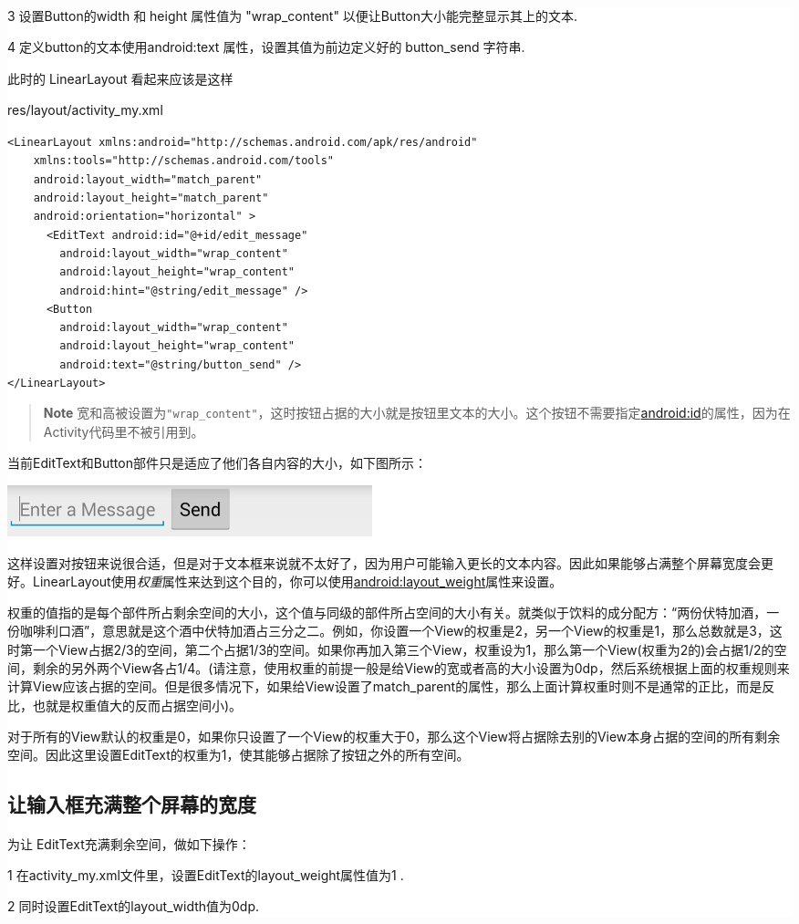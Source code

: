 3 设置Button的width 和 height 属性值为 "wrap_content" 以便让Button大小能完整显示其上的文本.

4 定义button的文本使用android:text 属性，设置其值为前边定义好的 button_send 字符串.

此时的 LinearLayout 看起来应该是这样

res/layout/activity_my.xml

```
<LinearLayout xmlns:android="http://schemas.android.com/apk/res/android"
    xmlns:tools="http://schemas.android.com/tools"
    android:layout_width="match_parent"
    android:layout_height="match_parent"
    android:orientation="horizontal" >
      <EditText android:id="@+id/edit_message"
        android:layout_width="wrap_content"
        android:layout_height="wrap_content"
        android:hint="@string/edit_message" />
      <Button
        android:layout_width="wrap_content"
        android:layout_height="wrap_content"
        android:text="@string/button_send" />
</LinearLayout>
```

>**Note** 宽和高被设置为`"wrap_content"`，这时按钮占据的大小就是按钮里文本的大小。这个按钮不需要指定[android:id](http://developer.android.com/reference/android/view/View.html#attr_android:id)的属性，因为在Activity代码里不被引用到。

当前EditText和Button部件只是适应了他们各自内容的大小，如下图所示：

![edittext_wrap](edittext_wrap.png)

这样设置对按钮来说很合适，但是对于文本框来说就不太好了，因为用户可能输入更长的文本内容。因此如果能够占满整个屏幕宽度会更好。LinearLayout使用*权重*属性来达到这个目的，你可以使用[android:layout_weight](http://developer.android.com/reference/android/widget/LinearLayout.LayoutParams.html#weight)属性来设置。

权重的值指的是每个部件所占剩余空间的大小，这个值与同级的部件所占空间的大小有关。就类似于饮料的成分配方：“两份伏特加酒，一份咖啡利口酒”，意思就是这个酒中伏特加酒占三分之二。例如，你设置一个View的权重是2，另一个View的权重是1，那么总数就是3，这时第一个View占据2/3的空间，第二个占据1/3的空间。如果你再加入第三个View，权重设为1，那么第一个View(权重为2的)会占据1/2的空间，剩余的另外两个View各占1/4。(请注意，使用权重的前提一般是给View的宽或者高的大小设置为0dp，然后系统根据上面的权重规则来计算View应该占据的空间。但是很多情况下，如果给View设置了match_parent的属性，那么上面计算权重时则不是通常的正比，而是反比，也就是权重值大的反而占据空间小)。

对于所有的View默认的权重是0，如果你只设置了一个View的权重大于0，那么这个View将占据除去别的View本身占据的空间的所有剩余空间。因此这里设置EditText的权重为1，使其能够占据除了按钮之外的所有空间。



## 让输入框充满整个屏幕的宽度

为让 EditText充满剩余空间，做如下操作：

1  在activity_my.xml文件里，设置EditText的layout_weight属性值为1 .

2  同时设置EditText的layout_width值为0dp.

